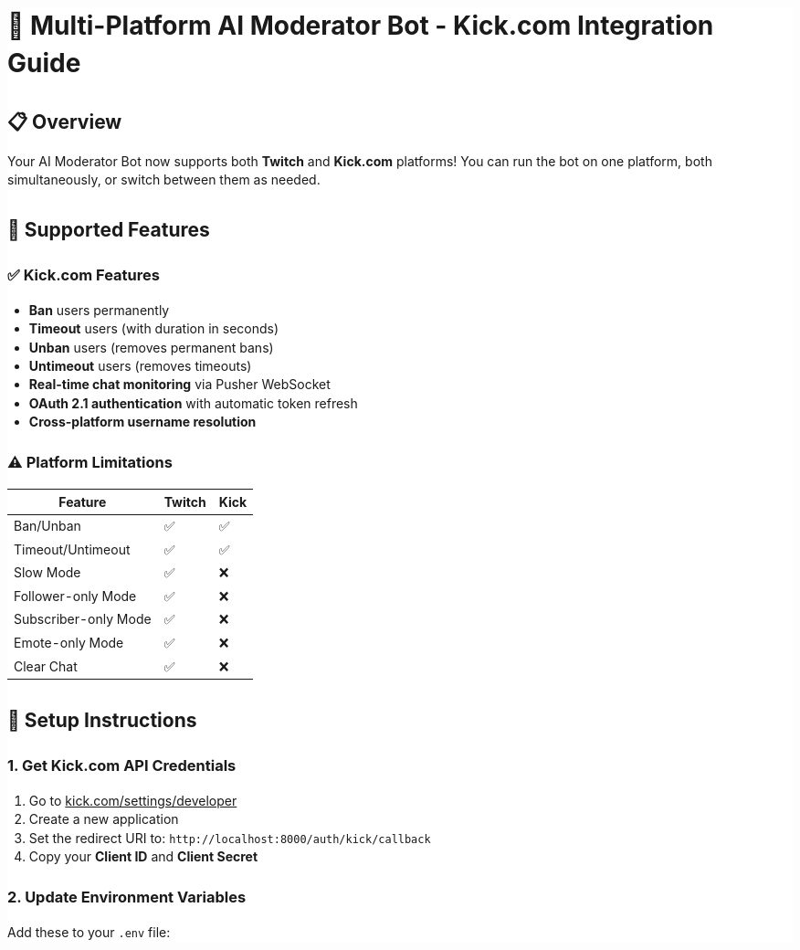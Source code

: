 # 🤖 Multi-Platform AI Moderator Bot - Kick.com Integration Guide

## 📋 Overview

Your AI Moderator Bot now supports both **Twitch** and **Kick.com** platforms! You can run the bot on one platform, both simultaneously, or switch between them as needed.

## 🚀 Supported Features

### ✅ Kick.com Features
- **Ban** users permanently
- **Timeout** users (with duration in seconds)
- **Unban** users (removes permanent bans)
- **Untimeout** users (removes timeouts)
- **Real-time chat monitoring** via Pusher WebSocket
- **OAuth 2.1 authentication** with automatic token refresh
- **Cross-platform username resolution**

### ⚠️ Platform Limitations
| Feature | Twitch | Kick |
|---------|--------|------|
| Ban/Unban | ✅ | ✅ |
| Timeout/Untimeout | ✅ | ✅ |
| Slow Mode | ✅ | ❌ |
| Follower-only Mode | ✅ | ❌ |
| Subscriber-only Mode | ✅ | ❌ |
| Emote-only Mode | ✅ | ❌ |
| Clear Chat | ✅ | ❌ |

## 🔧 Setup Instructions

### 1. Get Kick.com API Credentials

1. Go to [kick.com/settings/developer](https://kick.com/settings/developer)
2. Create a new application
3. Set the redirect URI to: `http://localhost:8000/auth/kick/callback`
4. Copy your **Client ID** and **Client Secret**

### 2. Update Environment Variables

Add these to your `.env` file:
